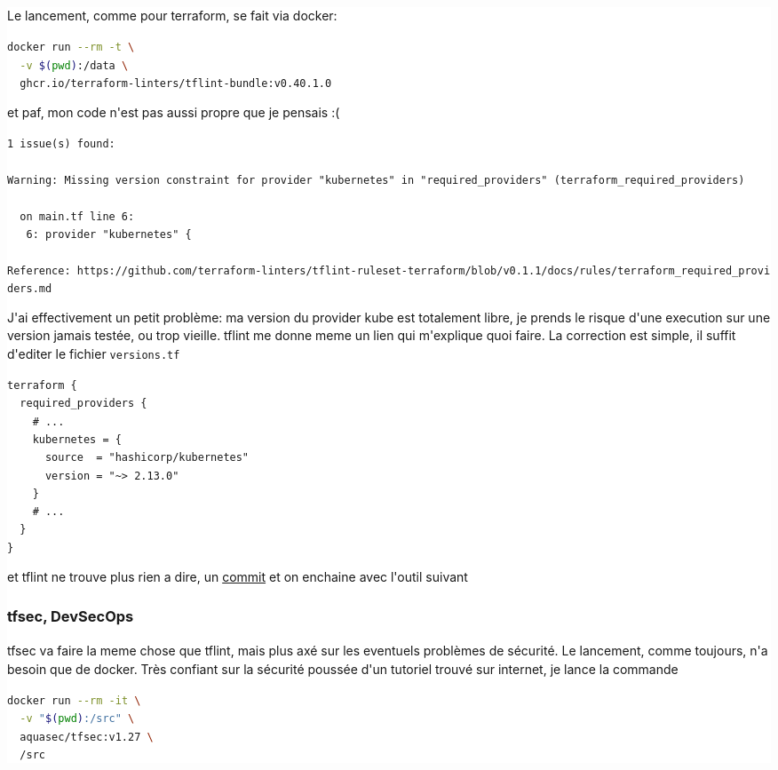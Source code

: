 Le lancement, comme pour terraform, se fait via docker:

```bash
docker run --rm -t \
  -v $(pwd):/data \
  ghcr.io/terraform-linters/tflint-bundle:v0.40.1.0
```

et paf, mon code n'est pas aussi propre que je pensais :(

```
1 issue(s) found:

Warning: Missing version constraint for provider "kubernetes" in "required_providers" (terraform_required_providers)

  on main.tf line 6:
   6: provider "kubernetes" {

Reference: https://github.com/terraform-linters/tflint-ruleset-terraform/blob/v0.1.1/docs/rules/terraform_required_providers.md
```

J'ai effectivement un petit problème: ma version du provider kube est totalement libre, je prends le risque d'une execution sur une version jamais testée, ou trop vieille. tflint me donne meme un lien qui m'explique quoi faire. La correction est simple, il suffit d'editer le fichier ```versions.tf```

```hcl
terraform {
  required_providers {
    # ...
    kubernetes = {
      source  = "hashicorp/kubernetes"
      version = "~> 2.13.0"
    }
    # ...
  }
}
```

et tflint ne trouve plus rien a dire, un [commit](https://github.com/bpaulin/learn-terraform-provision-eks-cluster/commit/78c78a2e36984b0ad256b3095fbf0fd5c2748478) et on enchaine avec l'outil suivant

### tfsec, DevSecOps

tfsec va faire la meme chose que tflint, mais plus axé sur les eventuels problèmes de sécurité. Le lancement, comme toujours, n'a besoin que de docker. Très confiant sur la sécurité poussée d'un tutoriel trouvé sur internet, je lance la commande

```bash
docker run --rm -it \
  -v "$(pwd):/src" \
  aquasec/tfsec:v1.27 \
  /src
```
